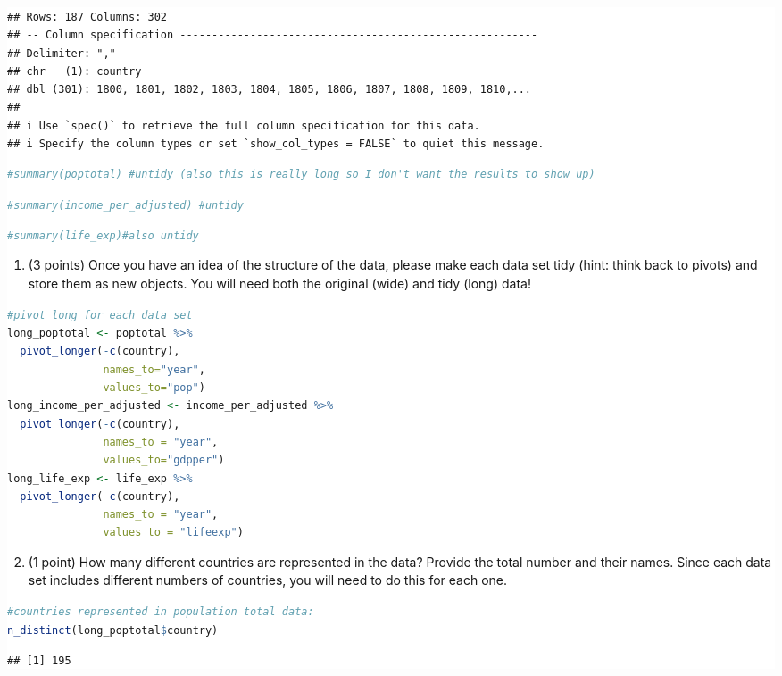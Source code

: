 ```
## Rows: 187 Columns: 302
## -- Column specification --------------------------------------------------------
## Delimiter: ","
## chr   (1): country
## dbl (301): 1800, 1801, 1802, 1803, 1804, 1805, 1806, 1807, 1808, 1809, 1810,...
## 
## i Use `spec()` to retrieve the full column specification for this data.
## i Specify the column types or set `show_col_types = FALSE` to quiet this message.
```

```r
#summary(poptotal) #untidy (also this is really long so I don't want the results to show up)
```


```r
#summary(income_per_adjusted) #untidy
```


```r
#summary(life_exp)#also untidy
```


1. (3 points) Once you have an idea of the structure of the data, please make each data set tidy (hint: think back to pivots) and store them as new objects. You will need both the original (wide) and tidy (long) data!  


```r
#pivot long for each data set
long_poptotal <- poptotal %>% 
  pivot_longer(-c(country),
               names_to="year",
               values_to="pop")
long_income_per_adjusted <- income_per_adjusted %>% 
  pivot_longer(-c(country),
               names_to = "year",
               values_to="gdpper")
long_life_exp <- life_exp %>% 
  pivot_longer(-c(country),
               names_to = "year",
               values_to = "lifeexp")
```



2. (1 point) How many different countries are represented in the data? Provide the total number and their names. Since each data set includes different numbers of countries, you will need to do this for each one.  



```r
#countries represented in population total data:
n_distinct(long_poptotal$country)
```

```
## [1] 195
```
